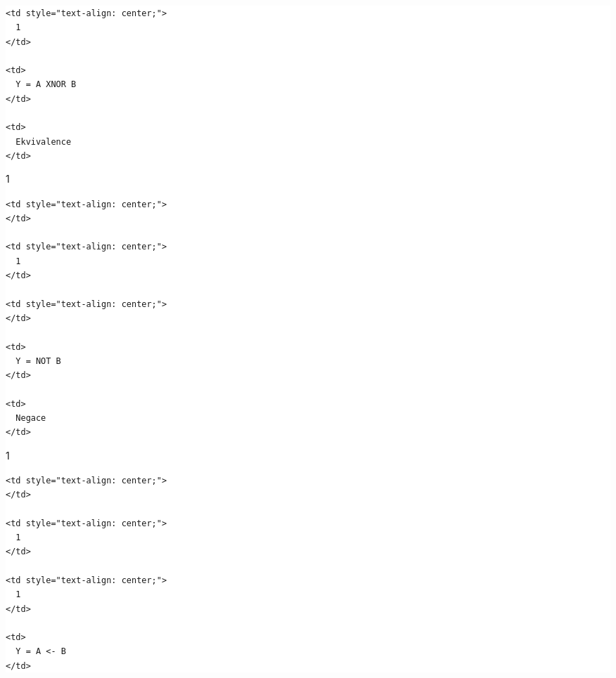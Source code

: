     <td style="text-align: center;">
      1
    </td>
    
    <td>
      Y = A XNOR B
    </td>
    
    <td>
      Ekvivalence
    </td>
  </tr>
  
  <tr>
    <td style="text-align: center;">
      1
    </td>
    
    <td style="text-align: center;">
    </td>
    
    <td style="text-align: center;">
      1
    </td>
    
    <td style="text-align: center;">
    </td>
    
    <td>
      Y = NOT B
    </td>
    
    <td>
      Negace
    </td>
  </tr>
  
  <tr>
    <td style="text-align: center;">
      1
    </td>
    
    <td style="text-align: center;">
    </td>
    
    <td style="text-align: center;">
      1
    </td>
    
    <td style="text-align: center;">
      1
    </td>
    
    <td>
      Y = A <- B
    </td>
    